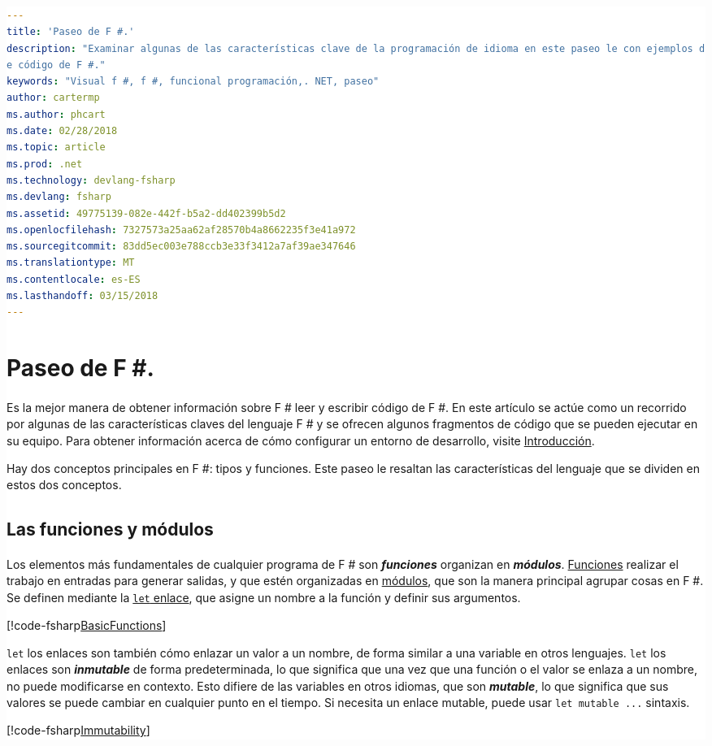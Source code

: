 ```yaml
---
title: 'Paseo de F #.'
description: "Examinar algunas de las características clave de la programación de idioma en este paseo le con ejemplos de código de F #."
keywords: "Visual f #, f #, funcional programación,. NET, paseo"
author: cartermp
ms.author: phcart
ms.date: 02/28/2018
ms.topic: article
ms.prod: .net
ms.technology: devlang-fsharp
ms.devlang: fsharp
ms.assetid: 49775139-082e-442f-b5a2-dd402399b5d2
ms.openlocfilehash: 7327573a25aa62af28570b4a8662235f3e41a972
ms.sourcegitcommit: 83dd5ec003e788ccb3e33f3412a7af39ae347646
ms.translationtype: MT
ms.contentlocale: es-ES
ms.lasthandoff: 03/15/2018
---
```

# <a name="tour-of-f"></a>Paseo de F #. #

Es la mejor manera de obtener información sobre F # leer y escribir código de F #.  En este artículo se actúe como un recorrido por algunas de las características claves del lenguaje F # y se ofrecen algunos fragmentos de código que se pueden ejecutar en su equipo.  Para obtener información acerca de cómo configurar un entorno de desarrollo, visite [Introducción](tutorials/getting-started/index.md).

Hay dos conceptos principales en F #: tipos y funciones.  Este paseo le resaltan las características del lenguaje que se dividen en estos dos conceptos.

## <a name="functions-and-modules"></a>Las funciones y módulos

Los elementos más fundamentales de cualquier programa de F # son ***funciones*** organizan en ***módulos***.  [Funciones](language-reference/functions/index.md) realizar el trabajo en entradas para generar salidas, y que estén organizadas en [módulos](language-reference/modules.md), que son la manera principal agrupar cosas en F #.  Se definen mediante la [ `let` enlace](language-reference/functions/let-bindings.md), que asigne un nombre a la función y definir sus argumentos.

[!code-fsharp[BasicFunctions](../../samples/snippets/fsharp/tour.fs#L101-L133)]

`let` los enlaces son también cómo enlazar un valor a un nombre, de forma similar a una variable en otros lenguajes.  `let` los enlaces son ***inmutable*** de forma predeterminada, lo que significa que una vez que una función o el valor se enlaza a un nombre, no puede modificarse en contexto.  Esto difiere de las variables en otros idiomas, que son ***mutable***, lo que significa que sus valores se puede cambiar en cualquier punto en el tiempo.  Si necesita un enlace mutable, puede usar `let mutable ...` sintaxis.

[!code-fsharp[Immutability](../../samples/snippets/fsharp/tour.fs#L75-L94)]

